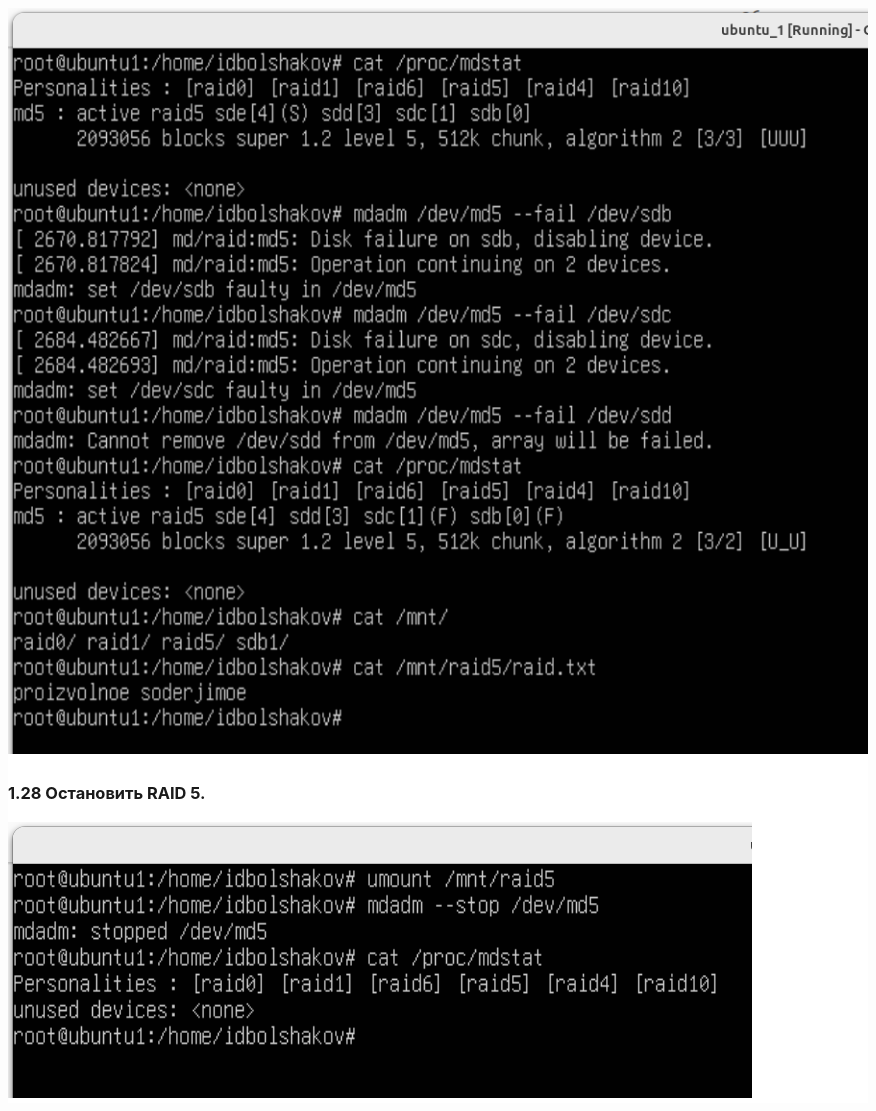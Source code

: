 ![4.1.26](./screenshots/4_1/26.png)

### 1.28 Остановить RAID 5.
![4.1.27](./screenshots/4_1/27.png)
